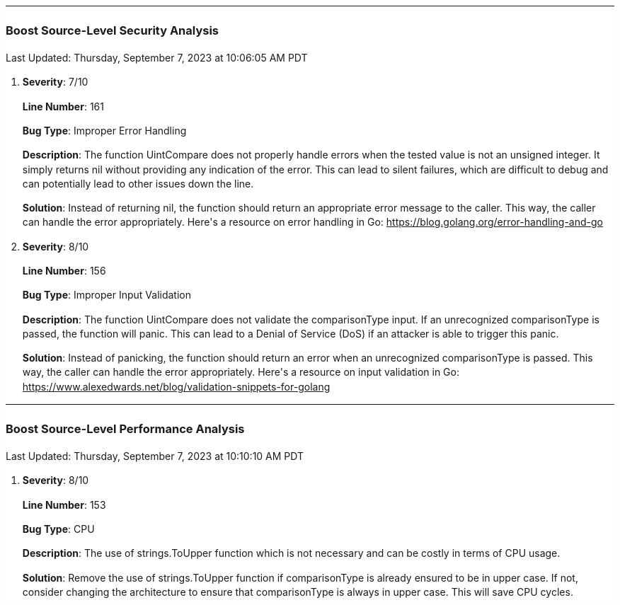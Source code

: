 

---

### Boost Source-Level Security Analysis

Last Updated: Thursday, September 7, 2023 at 10:06:05 AM PDT

1. **Severity**: 7/10

   **Line Number**: 161

   **Bug Type**: Improper Error Handling

   **Description**: The function UintCompare does not properly handle errors when the tested value is not an unsigned integer. It simply returns nil without providing any indication of the error. This can lead to silent failures, which are difficult to debug and can potentially lead to other issues down the line.

   **Solution**: Instead of returning nil, the function should return an appropriate error message to the caller. This way, the caller can handle the error appropriately. Here's a resource on error handling in Go: https://blog.golang.org/error-handling-and-go


2. **Severity**: 8/10

   **Line Number**: 156

   **Bug Type**: Improper Input Validation

   **Description**: The function UintCompare does not validate the comparisonType input. If an unrecognized comparisonType is passed, the function will panic. This can lead to a Denial of Service (DoS) if an attacker is able to trigger this panic.

   **Solution**: Instead of panicking, the function should return an error when an unrecognized comparisonType is passed. This way, the caller can handle the error appropriately. Here's a resource on input validation in Go: https://www.alexedwards.net/blog/validation-snippets-for-golang






---

### Boost Source-Level Performance Analysis

Last Updated: Thursday, September 7, 2023 at 10:10:10 AM PDT

1. **Severity**: 8/10

   **Line Number**: 153

   **Bug Type**: CPU

   **Description**: The use of strings.ToUpper function which is not necessary and can be costly in terms of CPU usage.

   **Solution**: Remove the use of strings.ToUpper function if comparisonType is already ensured to be in upper case. If not, consider changing the architecture to ensure that comparisonType is always in upper case. This will save CPU cycles.
